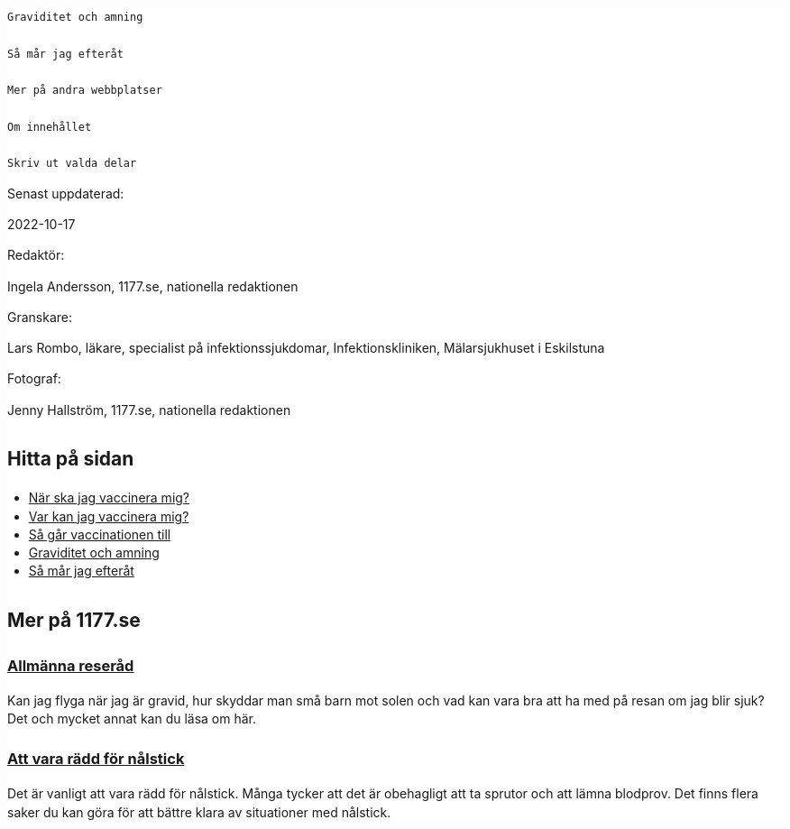     Graviditet och amning
    
    Så mår jag efteråt
    
    Mer på andra webbplatser
    
    Om innehållet
    
    Skriv ut valda delar
    

Senast uppdaterad:

2022-10-17

Redaktör:

Ingela Andersson, 1177.se, nationella redaktionen

Granskare:

Lars Rombo, läkare, specialist på infektionssjukdomar, Infektionskliniken, Mälarsjukhuset i Eskilstuna

Fotograf:

Jenny Hallström, 1177.se, nationella redaktionen

Hitta på sidan
--------------

*   [När ska jag vaccinera mig?](https://www.1177.se/undersokning-behandling/vaccinationer/vaccination-mot-japansk-hjarninflammation/#section-41141)
*   [Var kan jag vaccinera mig?](https://www.1177.se/undersokning-behandling/vaccinationer/vaccination-mot-japansk-hjarninflammation/#section-171581)
*   [Så går vaccinationen till](https://www.1177.se/undersokning-behandling/vaccinationer/vaccination-mot-japansk-hjarninflammation/#section-41142)
*   [Graviditet och amning](https://www.1177.se/undersokning-behandling/vaccinationer/vaccination-mot-japansk-hjarninflammation/#section-41143)
*   [Så mår jag efteråt](https://www.1177.se/undersokning-behandling/vaccinationer/vaccination-mot-japansk-hjarninflammation/#section-41144)

Mer på 1177.se
--------------

### [Allmänna reseråd](https://www.1177.se/liv--halsa/reserad-och-vaccinationer/allmanna-reserad/)

Kan jag flyga när jag är gravid, hur skyddar man små barn mot solen och vad kan vara bra att ha med på resan om jag blir sjuk? Det och mycket annat kan du läsa om här.

### [Att vara rädd för nålstick](https://www.1177.se/undersokning-behandling/undersokningar-och-provtagning/provtagning-och-matningar/att-vara-radd-for-nalstick/)

Det är vanligt att vara rädd för nålstick. Många tycker att det är obehagligt att ta sprutor och att lämna blodprov. Det finns flera saker du kan göra för att bättre klara av situationer med nålstick.
